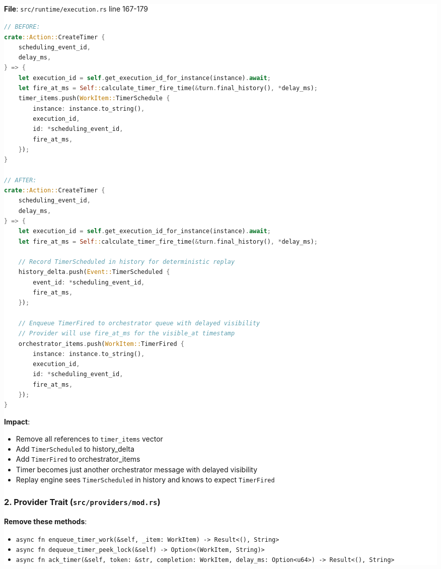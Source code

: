 **File**: `src/runtime/execution.rs` line 167-179

```rust
// BEFORE:
crate::Action::CreateTimer {
    scheduling_event_id,
    delay_ms,
} => {
    let execution_id = self.get_execution_id_for_instance(instance).await;
    let fire_at_ms = Self::calculate_timer_fire_time(&turn.final_history(), *delay_ms);
    timer_items.push(WorkItem::TimerSchedule {
        instance: instance.to_string(),
        execution_id,
        id: *scheduling_event_id,
        fire_at_ms,
    });
}

// AFTER:
crate::Action::CreateTimer {
    scheduling_event_id,
    delay_ms,
} => {
    let execution_id = self.get_execution_id_for_instance(instance).await;
    let fire_at_ms = Self::calculate_timer_fire_time(&turn.final_history(), *delay_ms);
    
    // Record TimerScheduled in history for deterministic replay
    history_delta.push(Event::TimerScheduled {
        event_id: *scheduling_event_id,
        fire_at_ms,
    });
    
    // Enqueue TimerFired to orchestrator queue with delayed visibility
    // Provider will use fire_at_ms for the visible_at timestamp
    orchestrator_items.push(WorkItem::TimerFired {
        instance: instance.to_string(),
        execution_id,
        id: *scheduling_event_id,
        fire_at_ms,
    });
}
```

**Impact**: 
- Remove all references to `timer_items` vector
- Add `TimerScheduled` to history_delta
- Add `TimerFired` to orchestrator_items
- Timer becomes just another orchestrator message with delayed visibility
- Replay engine sees `TimerScheduled` in history and knows to expect `TimerFired`

### 2. Provider Trait (`src/providers/mod.rs`)

**Remove these methods**:
- `async fn enqueue_timer_work(&self, _item: WorkItem) -> Result<(), String>`
- `async fn dequeue_timer_peek_lock(&self) -> Option<(WorkItem, String)>`  
- `async fn ack_timer(&self, token: &str, completion: WorkItem, delay_ms: Option<u64>) -> Result<(), String>`

